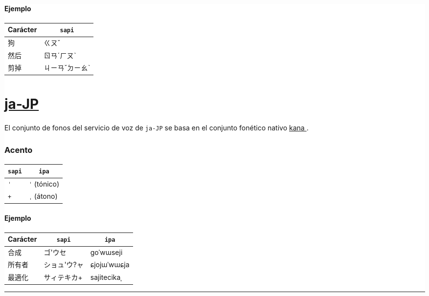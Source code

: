 #### <a name="example"></a>Ejemplo

| Carácter | `sapi`   |
|-----------|----------|
| 狗         | ㄍㄡˇ      |
| 然后        | ㄖㄢˊㄏㄡˋ   |
| 剪掉        | ㄐㄧㄢˇㄉㄧㄠˋ |

# <a name="ja-jp"></a>[ja-JP](#tab/ja-JP)

El conjunto de fonos del servicio de voz de `ja-JP` se basa en el conjunto fonético nativo <a href="https://en.wikipedia.org/wiki/Kana" target="_blank">kana <span class="docon docon-navigate-external x-hidden-focus"></span></a>.

### <a name="stress"></a>Acento

| `sapi` | `ipa`          |
|--------|----------------|
| `ˈ`    | `ˈ` (tónico) |
| `+`    | `ˌ` (átono)  |

#### <a name="example"></a>Ejemplo

| Carácter | `sapi`  | `ipa`       |
|-----------|---------|-------------|
| 合成        | ゴ'ウセ    | goˈwɯseji   |
| 所有者       | ショュ'ウ?ャ | ɕjojɯˈwɯɕja |
| 最適化       | サィテキカ+  | sajitecikaˌ |

***